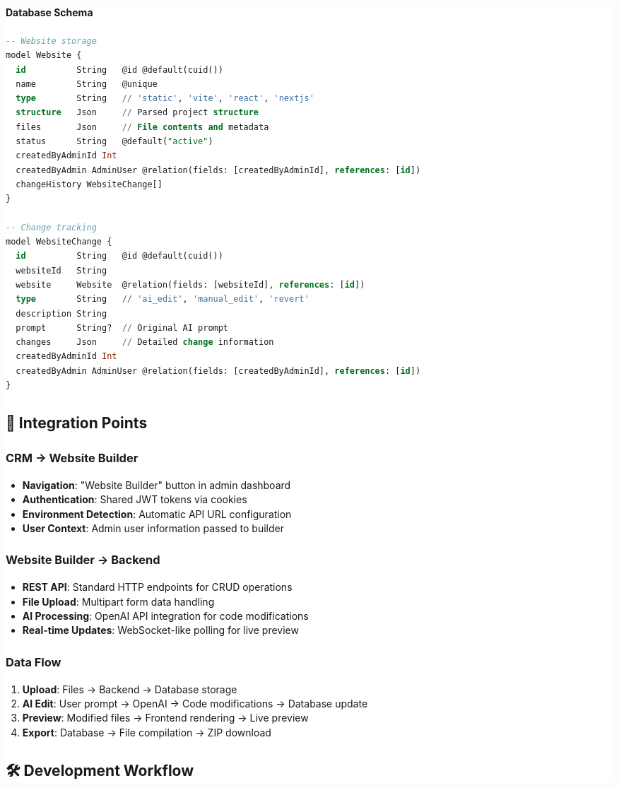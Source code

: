 #### **Database Schema**
```sql
-- Website storage
model Website {
  id          String   @id @default(cuid())
  name        String   @unique
  type        String   // 'static', 'vite', 'react', 'nextjs'
  structure   Json     // Parsed project structure
  files       Json     // File contents and metadata
  status      String   @default("active")
  createdByAdminId Int
  createdByAdmin AdminUser @relation(fields: [createdByAdminId], references: [id])
  changeHistory WebsiteChange[]
}

-- Change tracking
model WebsiteChange {
  id          String   @id @default(cuid())
  websiteId   String
  website     Website  @relation(fields: [websiteId], references: [id])
  type        String   // 'ai_edit', 'manual_edit', 'revert'
  description String
  prompt      String?  // Original AI prompt
  changes     Json     // Detailed change information
  createdByAdminId Int
  createdByAdmin AdminUser @relation(fields: [createdByAdminId], references: [id])
}
```

## 🔄 **Integration Points**

### **CRM → Website Builder**
- **Navigation**: "Website Builder" button in admin dashboard
- **Authentication**: Shared JWT tokens via cookies
- **Environment Detection**: Automatic API URL configuration
- **User Context**: Admin user information passed to builder

### **Website Builder → Backend**
- **REST API**: Standard HTTP endpoints for CRUD operations
- **File Upload**: Multipart form data handling
- **AI Processing**: OpenAI API integration for code modifications
- **Real-time Updates**: WebSocket-like polling for live preview

### **Data Flow**
1. **Upload**: Files → Backend → Database storage
2. **AI Edit**: User prompt → OpenAI → Code modifications → Database update
3. **Preview**: Modified files → Frontend rendering → Live preview
4. **Export**: Database → File compilation → ZIP download

## 🛠️ **Development Workflow**
